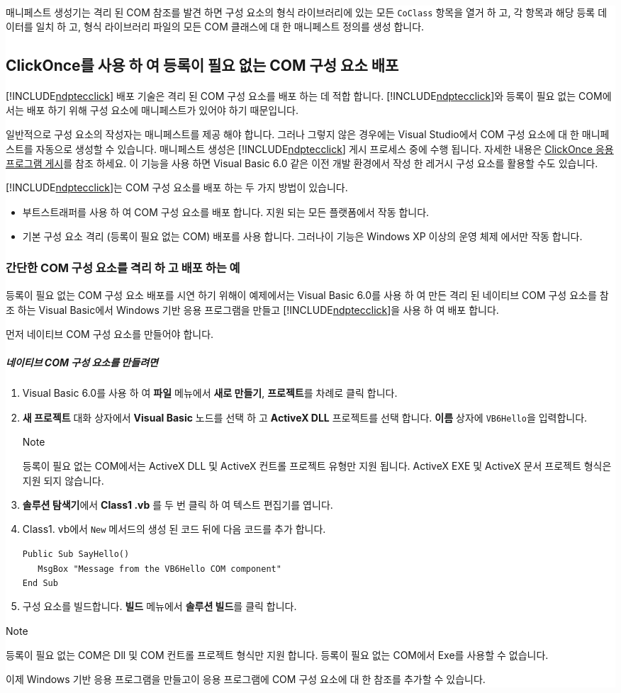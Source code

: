  매니페스트 생성기는 격리 된 COM 참조를 발견 하면 구성 요소의 형식 라이브러리에 있는 모든 `CoClass` 항목을 열거 하 고, 각 항목과 해당 등록 데이터를 일치 하 고, 형식 라이브러리 파일의 모든 COM 클래스에 대 한 매니페스트 정의를 생성 합니다.  
  
## <a name="deploying-registration-free-com-components-using-clickonce"></a>ClickOnce를 사용 하 여 등록이 필요 없는 COM 구성 요소 배포  
 [!INCLUDE[ndptecclick](../includes/ndptecclick-md.md)] 배포 기술은 격리 된 COM 구성 요소를 배포 하는 데 적합 합니다. [!INCLUDE[ndptecclick](../includes/ndptecclick-md.md)]와 등록이 필요 없는 COM에서는 배포 하기 위해 구성 요소에 매니페스트가 있어야 하기 때문입니다.  
  
 일반적으로 구성 요소의 작성자는 매니페스트를 제공 해야 합니다. 그러나 그렇지 않은 경우에는 Visual Studio에서 COM 구성 요소에 대 한 매니페스트를 자동으로 생성할 수 있습니다. 매니페스트 생성은 [!INCLUDE[ndptecclick](../includes/ndptecclick-md.md)] 게시 프로세스 중에 수행 됩니다. 자세한 내용은 [ClickOnce 응용 프로그램 게시](../deployment/publishing-clickonce-applications.md)를 참조 하세요. 이 기능을 사용 하면 Visual Basic 6.0 같은 이전 개발 환경에서 작성 한 레거시 구성 요소를 활용할 수도 있습니다.  
  
 [!INCLUDE[ndptecclick](../includes/ndptecclick-md.md)]는 COM 구성 요소를 배포 하는 두 가지 방법이 있습니다.  
  
- 부트스트래퍼를 사용 하 여 COM 구성 요소를 배포 합니다. 지원 되는 모든 플랫폼에서 작동 합니다.  
  
- 기본 구성 요소 격리 (등록이 필요 없는 COM) 배포를 사용 합니다. 그러나이 기능은 Windows XP 이상의 운영 체제 에서만 작동 합니다.  
  
### <a name="example-of-isolating-and-deploying-a-simple-com-component"></a>간단한 COM 구성 요소를 격리 하 고 배포 하는 예  
 등록이 필요 없는 COM 구성 요소 배포를 시연 하기 위해이 예제에서는 Visual Basic 6.0를 사용 하 여 만든 격리 된 네이티브 COM 구성 요소를 참조 하는 Visual Basic에서 Windows 기반 응용 프로그램을 만들고 [!INCLUDE[ndptecclick](../includes/ndptecclick-md.md)]을 사용 하 여 배포 합니다.  
  
 먼저 네이티브 COM 구성 요소를 만들어야 합니다.  
  
##### <a name="to-create-a-native-com-component"></a>네이티브 COM 구성 요소를 만들려면  
  
1. Visual Basic 6.0를 사용 하 여 **파일** 메뉴에서 **새로 만들기**, **프로젝트**를 차례로 클릭 합니다.  
  
2. **새 프로젝트** 대화 상자에서 **Visual Basic** 노드를 선택 하 고 **ActiveX DLL** 프로젝트를 선택 합니다. **이름** 상자에 `VB6Hello`을 입력합니다.  
  
    > [!NOTE]
    > 등록이 필요 없는 COM에서는 ActiveX DLL 및 ActiveX 컨트롤 프로젝트 유형만 지원 됩니다. ActiveX EXE 및 ActiveX 문서 프로젝트 형식은 지원 되지 않습니다.  
  
3. **솔루션 탐색기**에서 **Class1 .vb** 를 두 번 클릭 하 여 텍스트 편집기를 엽니다.  
  
4. Class1. vb에서 `New` 메서드의 생성 된 코드 뒤에 다음 코드를 추가 합니다.  
  
    ```  
    Public Sub SayHello()  
       MsgBox "Message from the VB6Hello COM component"  
    End Sub  
    ```  
  
5. 구성 요소를 빌드합니다. **빌드** 메뉴에서 **솔루션 빌드**를 클릭 합니다.  
  
> [!NOTE]
> 등록이 필요 없는 COM은 Dll 및 COM 컨트롤 프로젝트 형식만 지원 합니다. 등록이 필요 없는 COM에서 Exe를 사용할 수 없습니다.  
  
 이제 Windows 기반 응용 프로그램을 만들고이 응용 프로그램에 COM 구성 요소에 대 한 참조를 추가할 수 있습니다.  
  